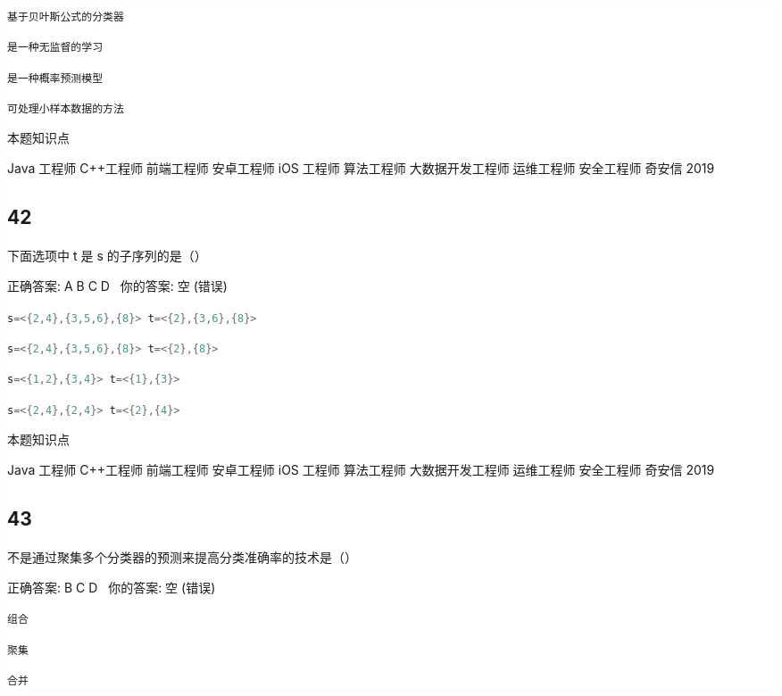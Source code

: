 ```cpp
基于贝叶斯公式的分类器
```

```cpp
是一种无监督的学习
```

```cpp
是一种概率预测模型
```

```cpp
可处理小样本数据的方法
```

本题知识点

Java 工程师 C++工程师 前端工程师 安卓工程师 iOS 工程师 算法工程师 大数据开发工程师 运维工程师 安全工程师 奇安信 2019

## 42

下面选项中 t 是 s 的子序列的是（）

正确答案: A B C D   你的答案: 空 (错误)

```cpp
s=<{2,4},{3,5,6},{8}> t=<{2},{3,6},{8}>
```

```cpp
s=<{2,4},{3,5,6},{8}> t=<{2},{8}>
```

```cpp
s=<{1,2},{3,4}> t=<{1},{3}>
```

```cpp
s=<{2,4},{2,4}> t=<{2},{4}>
```

本题知识点

Java 工程师 C++工程师 前端工程师 安卓工程师 iOS 工程师 算法工程师 大数据开发工程师 运维工程师 安全工程师 奇安信 2019

## 43

不是通过聚集多个分类器的预测来提高分类准确率的技术是（）

正确答案: B C D   你的答案: 空 (错误)

```cpp
组合
```

```cpp
聚集
```

```cpp
合并
```
